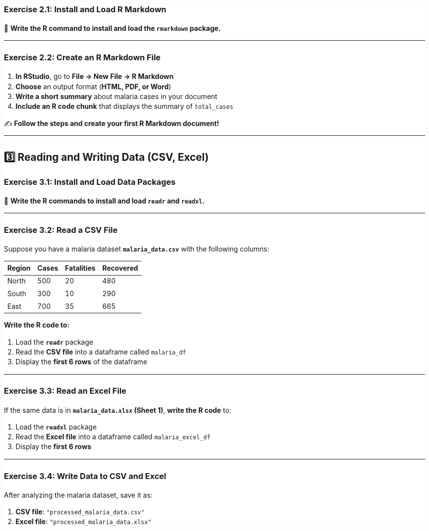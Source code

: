 ### **Exercise 2.1: Install and Load R Markdown**  
🔹 **Write the R command to install and load the `rmarkdown` package.**  

---

### **Exercise 2.2: Create an R Markdown File**  
1. **In RStudio**, go to **File → New File → R Markdown**  
2. **Choose** an output format (**HTML, PDF, or Word**)  
3. **Write a short summary** about malaria cases in your document  
4. **Include an R code chunk** that displays the summary of `total_cases`  

✍ **Follow the steps and create your first R Markdown document!**  

---

## **3️⃣ Reading and Writing Data (CSV, Excel)**  

### **Exercise 3.1: Install and Load Data Packages**  
🔹 **Write the R commands to install and load `readr` and `readxl`.**  

---

### **Exercise 3.2: Read a CSV File**  
Suppose you have a malaria dataset **`malaria_data.csv`** with the following columns:  

| Region  | Cases | Fatalities | Recovered |
|---------|-------|------------|------------|
| North   | 500   | 20         | 480        |
| South   | 300   | 10         | 290        |
| East    | 700   | 35         | 665        |

**Write the R code to:**  
1. Load the **`readr`** package  
2. Read the **CSV file** into a dataframe called `malaria_df`  
3. Display the **first 6 rows** of the dataframe  

---

### **Exercise 3.3: Read an Excel File**  
If the same data is in **`malaria_data.xlsx` (Sheet 1)**, **write the R code** to:  
1. Load the **`readxl`** package  
2. Read the **Excel file** into a dataframe called `malaria_excel_df`  
3. Display the **first 6 rows**  

---

### **Exercise 3.4: Write Data to CSV and Excel**  
After analyzing the malaria dataset, save it as:  
1. **CSV file**: `"processed_malaria_data.csv"`  
2. **Excel file**: `"processed_malaria_data.xlsx"`  
